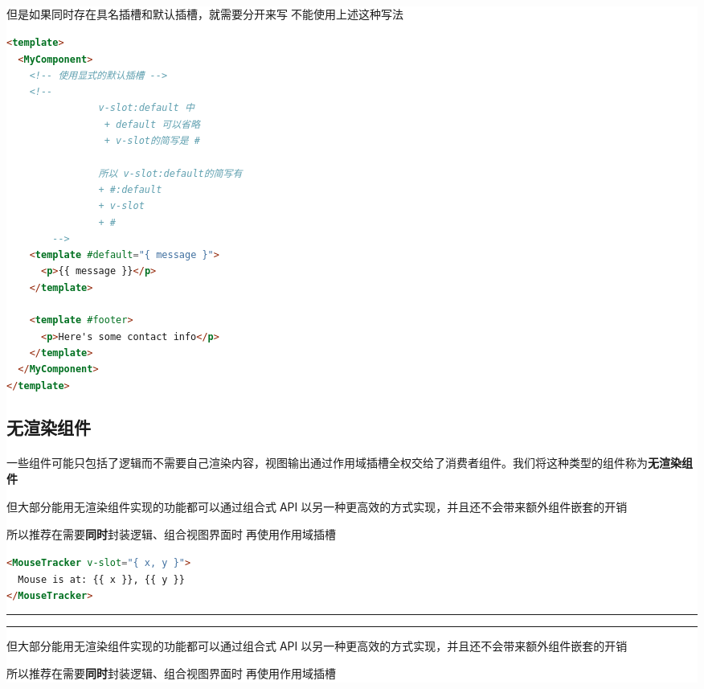 但是如果同时存在具名插槽和默认插槽，就需要分开来写 不能使用上述这种写法

```html
<template>
  <MyComponent>
    <!-- 使用显式的默认插槽 -->
    <!--
				v-slot:default 中 
				 + default 可以省略
				 + v-slot的简写是 #
				
				所以 v-slot:default的简写有
				+ #:default
				+ v-slot
				+ #
		-->
    <template #default="{ message }">
      <p>{{ message }}</p>
    </template>

    <template #footer>
      <p>Here's some contact info</p>
    </template>
  </MyComponent>
</template>
```



## 无渲染组件

一些组件可能只包括了逻辑而不需要自己渲染内容，视图输出通过作用域插槽全权交给了消费者组件。我们将这种类型的组件称为**无渲染组件**

但大部分能用无渲染组件实现的功能都可以通过组合式 API 以另一种更高效的方式实现，并且还不会带来额外组件嵌套的开销

所以推荐在需要**同时**封装逻辑、组合视图界面时 再使用作用域插槽

```html
<MouseTracker v-slot="{ x, y }">
  Mouse is at: {{ x }}, {{ y }}
</MouseTracker>
```



---

---

但大部分能用无渲染组件实现的功能都可以通过组合式 API 以另一种更高效的方式实现，并且还不会带来额外组件嵌套的开销

所以推荐在需要**同时**封装逻辑、组合视图界面时 再使用作用域插槽